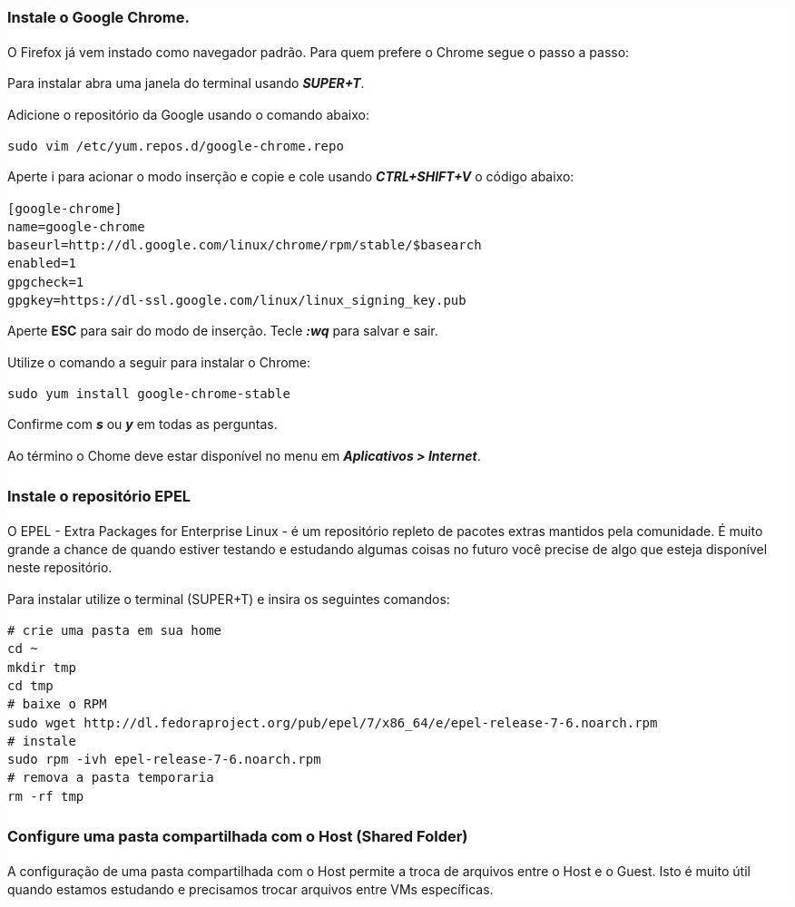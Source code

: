 <h3>Instale o Google Chrome.</h3>

O Firefox já vem instado como navegador padrão. Para quem prefere o Chrome segue o passo a passo:

Para instalar abra uma janela do terminal usando <strong><em>SUPER+T</em></strong>.

Adicione o repositório da Google usando o comando abaixo:

<pre class="lang:default decode:true ">sudo vim /etc/yum.repos.d/google-chrome.repo</pre>

Aperte i para acionar o modo inserção e copie e cole usando <em><strong>CTRL+SHIFT+V</strong></em> o código abaixo:

<pre class="lang:default decode:true">[google-chrome]
name=google-chrome
baseurl=http://dl.google.com/linux/chrome/rpm/stable/$basearch
enabled=1
gpgcheck=1
gpgkey=https://dl-ssl.google.com/linux/linux_signing_key.pub</pre>

Aperte <strong>ESC</strong> para sair do modo de inserção. Tecle <em><strong>:wq</strong></em> para salvar e sair.

Utilize o comando a seguir para instalar o Chrome:

<pre class="">sudo yum install google-chrome-stable</pre>

Confirme com <em><strong>s</strong></em> ou <em><strong>y</strong></em> em todas as perguntas.

Ao término o Chome deve estar disponível no menu em <em><strong>Aplicativos &gt; Internet</strong></em>.

<h3>Instale o repositório EPEL</h3>

O EPEL - Extra Packages for Enterprise Linux - é um repositório repleto de pacotes extras mantidos pela comunidade. É muito grande a chance de quando estiver testando e estudando algumas coisas no futuro você precise de algo que esteja disponível neste repositório.

Para instalar utilize o terminal (SUPER+T) e insira os seguintes comandos:

<pre class="lang:default decode:true"># crie uma pasta em sua home
cd ~
mkdir tmp
cd tmp
# baixe o RPM
sudo wget http://dl.fedoraproject.org/pub/epel/7/x86_64/e/epel-release-7-6.noarch.rpm
# instale
sudo rpm -ivh epel-release-7-6.noarch.rpm
# remova a pasta temporaria
rm -rf tmp</pre>

<h3>Configure uma pasta compartilhada com o Host (Shared Folder)</h3>

A configuração de uma pasta compartilhada com o Host permite a troca de arquivos entre o Host e o Guest. Isto é muito útil quando estamos estudando e precisamos trocar arquivos entre VMs específicas.
